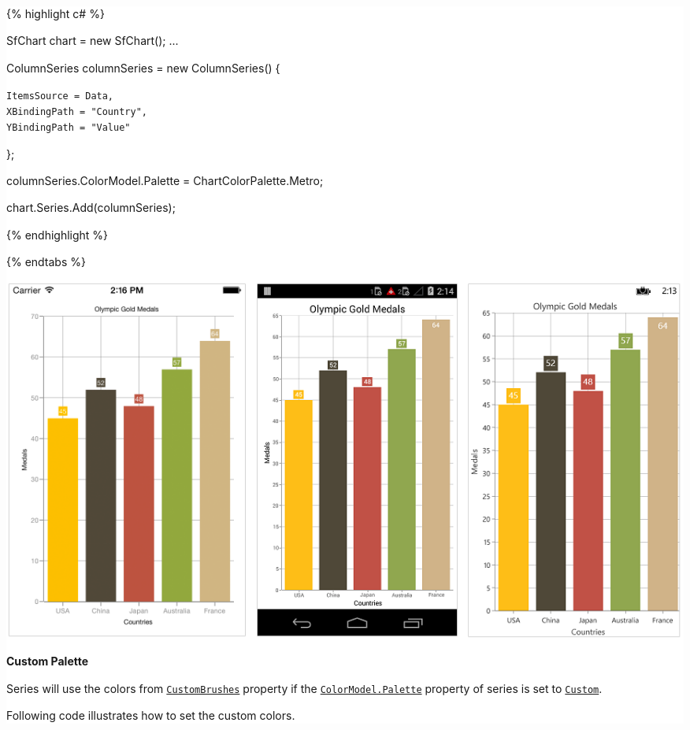 {% highlight c# %}

SfChart chart = new SfChart();
...

ColumnSeries columnSeries = new ColumnSeries() { 

	ItemsSource = Data, 
	XBindingPath = "Country", 
	YBindingPath = "Value" 
	
};

columnSeries.ColorModel.Palette = ChartColorPalette.Metro;

chart.Series.Add(columnSeries);

{% endhighlight %}

{% endtabs %}

![Predefined palettes support in Xamarin.Forms Chart](appearance_images/appearance_img3.png)

**Custom Palette**

Series will use the colors from [`CustomBrushes`](https://help.syncfusion.com/cr/cref_files/xamarin/Syncfusion.SfChart.XForms~Syncfusion.SfChart.XForms.ChartColorModel~CustomBrushes.html) property if the [`ColorModel.Palette`](https://help.syncfusion.com/cr/cref_files/xamarin/Syncfusion.SfChart.XForms~Syncfusion.SfChart.XForms.ChartColorModel~Palette.html) property of series is set to [`Custom`](https://help.syncfusion.com/cr/cref_files/xamarin/Syncfusion.SfChart.XForms~Syncfusion.SfChart.XForms.ChartColorPalette.html).

Following code illustrates how to set the custom colors.
